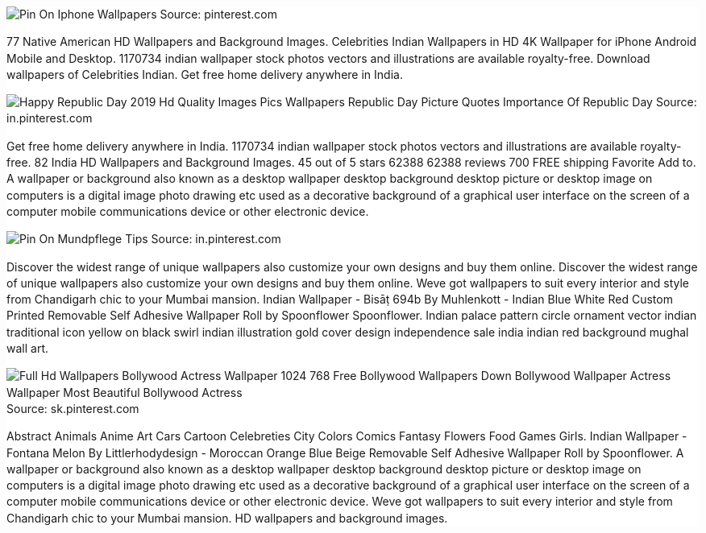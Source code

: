 ![Pin On Iphone Wallpapers](https://i.pinimg.com/originals/45/1f/65/451f65cd9bd4b8b855cca534dde6156f.jpg "Pin On Iphone Wallpapers")
Source: pinterest.com

77 Native American HD Wallpapers and Background Images. Celebrities Indian Wallpapers in HD 4K Wallpaper for iPhone Android Mobile and Desktop. 1170734 indian wallpaper stock photos vectors and illustrations are available royalty-free. Download wallpapers of Celebrities Indian. Get free home delivery anywhere in India.

![Happy Republic Day 2019 Hd Quality Images Pics Wallpapers Republic Day Picture Quotes Importance Of Republic Day](https://i.pinimg.com/originals/41/57/7c/41577ce8cfc2283e909ae675942d71b6.jpg "Happy Republic Day 2019 Hd Quality Images Pics Wallpapers Republic Day Picture Quotes Importance Of Republic Day")
Source: in.pinterest.com

Get free home delivery anywhere in India. 1170734 indian wallpaper stock photos vectors and illustrations are available royalty-free. 82 India HD Wallpapers and Background Images. 45 out of 5 stars 62388 62388 reviews 700 FREE shipping Favorite Add to. A wallpaper or background also known as a desktop wallpaper desktop background desktop picture or desktop image on computers is a digital image photo drawing etc used as a decorative background of a graphical user interface on the screen of a computer mobile communications device or other electronic device.

![Pin On Mundpflege Tips](https://i.pinimg.com/736x/b9/2c/c6/b92cc627153db3a52b1a34d4cc8e2f84.jpg "Pin On Mundpflege Tips")
Source: in.pinterest.com

Discover the widest range of unique wallpapers also customize your own designs and buy them online. Discover the widest range of unique wallpapers also customize your own designs and buy them online. Weve got wallpapers to suit every interior and style from Chandigarh chic to your Mumbai mansion. Indian Wallpaper - Bisāṭ 694b By Muhlenkott - Indian Blue White Red Custom Printed Removable Self Adhesive Wallpaper Roll by Spoonflower Spoonflower. Indian palace pattern circle ornament vector indian traditional icon yellow on black swirl indian illustration gold cover design independence sale india indian red background mughal wall art.

![Full Hd Wallpapers Bollywood Actress Wallpaper 1024 768 Free Bollywood Wallpapers Down Bollywood Wallpaper Actress Wallpaper Most Beautiful Bollywood Actress](https://i.pinimg.com/originals/69/e4/c7/69e4c76fd85dbd0563c068727d5f2899.jpg "Full Hd Wallpapers Bollywood Actress Wallpaper 1024 768 Free Bollywood Wallpapers Down Bollywood Wallpaper Actress Wallpaper Most Beautiful Bollywood Actress")
Source: sk.pinterest.com

Abstract Animals Anime Art Cars Cartoon Celebreties City Colors Comics Fantasy Flowers Food Games Girls. Indian Wallpaper - Fontana Melon By Littlerhodydesign - Moroccan Orange Blue Beige Removable Self Adhesive Wallpaper Roll by Spoonflower. A wallpaper or background also known as a desktop wallpaper desktop background desktop picture or desktop image on computers is a digital image photo drawing etc used as a decorative background of a graphical user interface on the screen of a computer mobile communications device or other electronic device. Weve got wallpapers to suit every interior and style from Chandigarh chic to your Mumbai mansion. HD wallpapers and background images.

